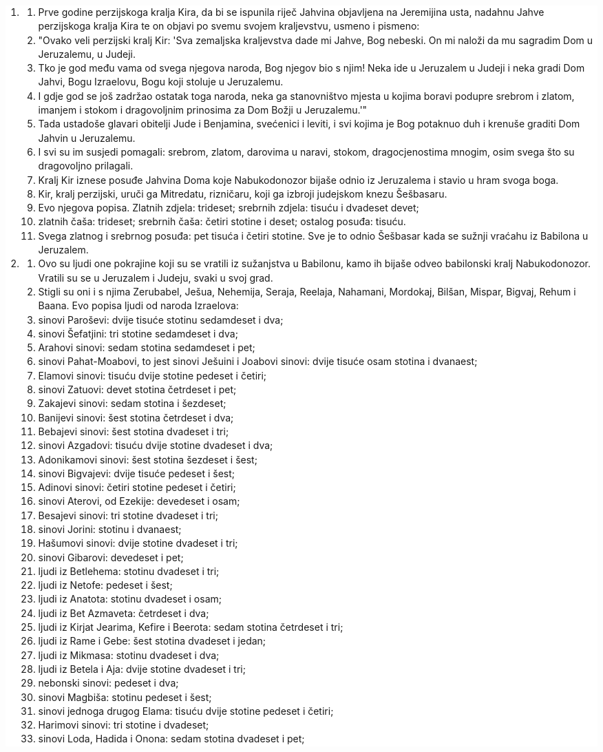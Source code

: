 <ol>
  <li>
    <ol>
      <li>Prve godine perzijskoga kralja Kira, da bi se ispunila riječ  Jahvina objavljena na Jeremijina usta, nadahnu Jahve perzijskoga  kralja Kira te on objavi po svemu svojem kraljevstvu, usmeno  i pismeno:</li>
      <li>"Ovako veli perzijski kralj Kir: 'Sva zemaljska  kraljevstva dade mi Jahve, Bog nebeski. On mi naloži da mu sagradim  Dom u Jeruzalemu, u Judeji.</li>
      <li>Tko je god među vama od svega  njegova naroda, Bog njegov bio s njim! Neka ide u Jeruzalem u  Judeji i neka gradi Dom Jahvi, Bogu Izraelovu, Bogu koji stoluje  u Jeruzalemu.</li>
      <li>I gdje god se još zadržao ostatak toga naroda, neka ga stanovništvo mjesta u kojima boravi podupre srebrom  i zlatom, imanjem i stokom i dragovoljnim prinosima za Dom Božji  u Jeruzalemu.'"</li>
      <li>Tada ustadoše glavari obitelji Jude i Benjamina, svećenici  i leviti, i svi kojima je Bog potaknuo duh i krenuše graditi  Dom Jahvin u Jeruzalemu.</li>
      <li>I svi su im susjedi pomagali: srebrom, zlatom, darovima u naravi, stokom, dragocjenostima mnogim, osim  svega što su dragovoljno prilagali.</li>
      <li>Kralj Kir iznese posuđe Jahvina Doma koje Nabukodonozor  bijaše odnio iz Jeruzalema i stavio u hram svoga boga.</li>
      <li>Kir, kralj perzijski, uruči ga Mitredatu, rizničaru, koji ga izbroji  judejskom knezu Šešbasaru.</li>
      <li>Evo njegova popisa. Zlatnih zdjela:  trideset; srebrnih zdjela: tisuću i dvadeset devet;</li>
      <li>zlatnih  čaša: trideset; srebrnih čaša: četiri stotine i deset; ostalog  posuđa: tisuću.</li>
      <li>Svega zlatnog i srebrnog posuđa: pet tisuća  i četiri stotine. Sve je to odnio Šešbasar kada se sužnji vraćahu  iz Babilona u Jeruzalem.</li>
    </ol>
  </li>
  <li>
    <ol>
      <li>Ovo su ljudi one pokrajine koji su se vratili iz sužanjstva  u Babilonu, kamo ih bijaše odveo babilonski kralj Nabukodonozor.  Vratili su se u Jeruzalem i Judeju, svaki u svoj grad.</li>
      <li>Stigli  su oni i s njima Zerubabel, Ješua, Nehemija, Seraja, Reelaja, Nahamani, Mordokaj, Bilšan, Mispar, Bigvaj, Rehum i Baana. Evo popisa ljudi od naroda Izraelova:</li>
      <li>sinovi Paroševi:  dvije tisuće stotinu sedamdeset i dva;</li>
      <li>sinovi Šefatjini: tri  stotine sedamdeset i dva;</li>
      <li>Arahovi sinovi: sedam stotina sedamdeset  i pet;</li>
      <li>sinovi Pahat-Moabovi, to jest sinovi Ješuini i Joabovi  sinovi: dvije tisuće osam stotina i dvanaest;</li>
      <li>Elamovi sinovi:  tisuću dvije stotine pedeset i četiri;</li>
      <li>sinovi Zatuovi: devet  stotina četrdeset i pet;</li>
      <li>Zakajevi sinovi: sedam stotina i  šezdeset;</li>
      <li>Banijevi sinovi: šest stotina četrdeset i dva;</li>
      <li>Bebajevi sinovi: šest stotina dvadeset i tri;</li>
      <li>sinovi  Azgadovi: tisuću dvije stotine dvadeset i dva;</li>
      <li>Adonikamovi  sinovi: šest stotina šezdeset i šest;</li>
      <li>sinovi Bigvajevi: dvije  tisuće pedeset i šest;</li>
      <li>Adinovi sinovi: četiri stotine pedeset  i četiri;</li>
      <li>sinovi Aterovi, od Ezekije: devedeset i osam;</li>
      <li>Besajevi  sinovi: tri stotine dvadeset i tri;</li>
      <li>sinovi Jorini: stotinu  i dvanaest;</li>
      <li>Hašumovi sinovi: dvije stotine dvadeset i tri;</li>
      <li>sinovi Gibarovi: devedeset i pet;</li>
      <li>ljudi iz Betlehema:  stotinu dvadeset i tri;</li>
      <li>ljudi iz Netofe: pedeset i šest;</li>
      <li>ljudi iz Anatota: stotinu dvadeset i osam;</li>
      <li>ljudi iz Bet  Azmaveta: četrdeset i dva;</li>
      <li>ljudi iz Kirjat Jearima, Kefire  i Beerota: sedam stotina četrdeset i tri;</li>
      <li>ljudi iz Rame i  Gebe: šest stotina dvadeset i jedan;</li>
      <li>ljudi iz Mikmasa: stotinu  dvadeset i dva;</li>
      <li>ljudi iz Betela i Aja: dvije stotine dvadeset  i tri;</li>
      <li>nebonski sinovi: pedeset i dva;</li>
      <li>sinovi Magbiša:  stotinu pedeset i šest;</li>
      <li>sinovi jednoga drugog Elama: tisuću  dvije stotine pedeset i četiri;</li>
      <li>Harimovi sinovi: tri stotine  i dvadeset;</li>
      <li>sinovi Loda, Hadida i Onona: sedam stotina dvadeset  i pet;</li>